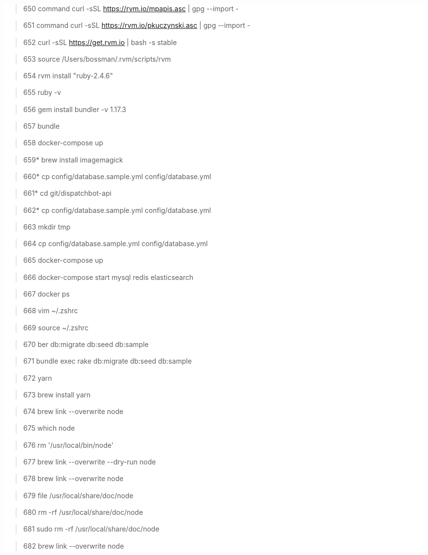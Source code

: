 >  650  command curl -sSL https://rvm.io/mpapis.asc | gpg --import -

>  651  command curl -sSL https://rvm.io/pkuczynski.asc | gpg --import -

>  652  curl -sSL https://get.rvm.io | bash -s stable

>  653  source /Users/bossman/.rvm/scripts/rvm

>  654  rvm install "ruby-2.4.6"

>  655  ruby -v

>  656  gem install bundler -v 1.17.3

>  657  bundle

>  658  docker-compose up

>  659* brew install imagemagick

>  660* cp config/database.sample.yml config/database.yml

>  661* cd git/dispatchbot-api

>  662* cp config/database.sample.yml config/database.yml

>  663  mkdir tmp

>  664  cp config/database.sample.yml config/database.yml

>  665  docker-compose up

>  666  docker-compose start mysql redis elasticsearch

>  667  docker ps

>  668  vim ~/.zshrc

>  669  source ~/.zshrc

>  670  ber db:migrate db:seed db:sample

>  671  bundle exec rake db:migrate db:seed db:sample

>  672  yarn

>  673  brew install yarn

>  674  brew link --overwrite node

>  675  which node

>  676  rm '/usr/local/bin/node'

>  677  brew link --overwrite --dry-run node

>  678  brew link --overwrite node

>  679  file /usr/local/share/doc/node

>  680  rm -rf /usr/local/share/doc/node

>  681  sudo rm -rf /usr/local/share/doc/node

>  682  brew link --overwrite node
